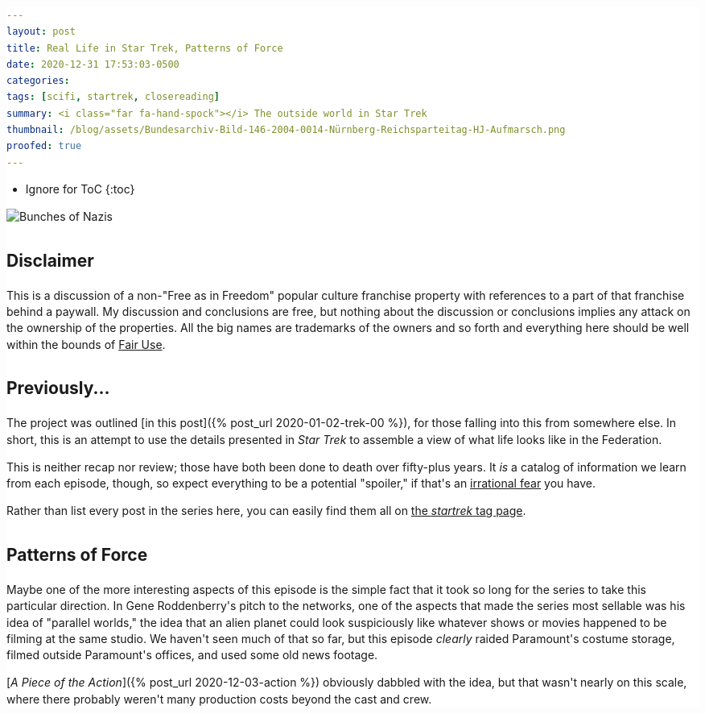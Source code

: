 ```yaml
---
layout: post
title: Real Life in Star Trek, Patterns of Force
date: 2020-12-31 17:53:03-0500
categories:
tags: [scifi, startrek, closereading]
summary: <i class="far fa-hand-spock"></i> The outside world in Star Trek
thumbnail: /blog/assets/Bundesarchiv-Bild-146-2004-0014-Nürnberg-Reichsparteitag-HJ-Aufmarsch.png
proofed: true
---
```


* Ignore for ToC
{:toc}

![Bunches of Nazis](/blog/assets/Bundesarchiv-Bild-146-2004-0014-Nürnberg-Reichsparteitag-HJ-Aufmarsch.png "Bunches of Nazis")

## Disclaimer

This is a discussion of a non-"Free as in Freedom" popular culture franchise property with references to a part of that franchise behind a paywall.  My discussion and conclusions are free, but nothing about the discussion or conclusions implies any attack on the ownership of the properties.  All the big names are trademarks of the owners and so forth and everything here should be well within the bounds of [Fair Use](https://en.wikipedia.org/wiki/Fair_use).

## Previously...

The project was outlined [in this post]({% post_url 2020-01-02-trek-00 %}), for those falling into this from somewhere else.  In short, this is an attempt to use the details presented in *Star Trek* to assemble a view of what life looks like in the Federation.

This is neither recap nor review; those have both been done to death over fifty-plus years.  It *is* a catalog of information we learn from each episode, though, so expect everything to be a potential "spoiler," if that's an [irrational fear](https://www.theguardian.com/books/booksblog/2011/aug/17/spoilers-enhance-enjoyment-psychologists) you have.

Rather than list every post in the series here, you can easily find them all on [the *startrek* tag page](/blog/tag/startrek/).

## Patterns of Force

Maybe one of the more interesting aspects of this episode is the simple fact that it took so long for the series to take this particular direction.  In Gene Roddenberry's pitch to the networks, one of the aspects that made the series most sellable was his idea of "parallel worlds," the idea that an alien planet could look suspiciously like whatever shows or movies happened to be filming at the same studio.  We haven't seen much of that so far, but this episode *clearly* raided Paramount's costume storage, filmed outside Paramount's offices, and used some old news footage.

[*A Piece of the Action*]({% post_url 2020-12-03-action %}) obviously dabbled with the idea, but that wasn't nearly on this scale, where there probably weren't many production costs beyond the cast and crew.

